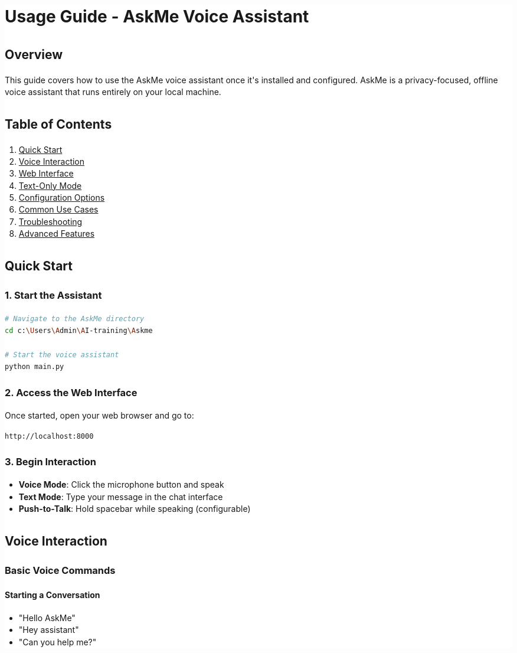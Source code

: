 # Usage Guide - AskMe Voice Assistant

## Overview

This guide covers how to use the AskMe voice assistant once it's installed and configured. AskMe is a privacy-focused, offline voice assistant that runs entirely on your local machine.

## Table of Contents

1. [Quick Start](#quick-start)
2. [Voice Interaction](#voice-interaction)
3. [Web Interface](#web-interface)
4. [Text-Only Mode](#text-only-mode)
5. [Configuration Options](#configuration-options)
6. [Common Use Cases](#common-use-cases)
7. [Troubleshooting](#troubleshooting)
8. [Advanced Features](#advanced-features)

## Quick Start

### 1. Start the Assistant

```bash
# Navigate to the AskMe directory
cd c:\Users\Admin\AI-training\Askme

# Start the voice assistant
python main.py
```

### 2. Access the Web Interface

Once started, open your web browser and go to:
```
http://localhost:8000
```

### 3. Begin Interaction

- **Voice Mode**: Click the microphone button and speak
- **Text Mode**: Type your message in the chat interface
- **Push-to-Talk**: Hold spacebar while speaking (configurable)

## Voice Interaction

### Basic Voice Commands

#### Starting a Conversation
- "Hello AskMe"
- "Hey assistant"
- "Can you help me?"
